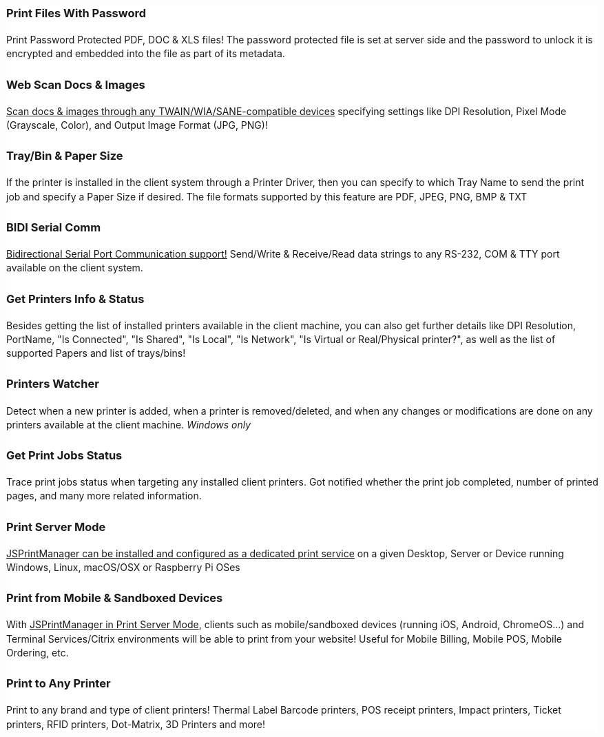 ### Print Files With Password
Print Password Protected PDF, DOC & XLS files! The password protected file is set at server side and the password to unlock it is encrypted and embedded into the file as part of its metadata.

### Web Scan Docs & Images
[Scan docs & images through any TWAIN/WIA/SANE-compatible devices](https://neodynamic.com/articles/How-to-scan-documents-images-from-Javascript) specifying settings like DPI Resolution, Pixel Mode (Grayscale, Color), and Output Image Format (JPG, PNG)!

### Tray/Bin & Paper Size
If the printer is installed in the client system through a Printer Driver, then you can specify to which Tray Name to send the print job and specify a Paper Size if desired. The file formats supported by this feature are PDF, JPEG, PNG, BMP & TXT

### BIDI Serial Comm
[Bidirectional Serial Port Communication support!](https://neodynamic.com/articles/How-to-send-write-receive-read-bidi-serial-port-data-from-Javascript) Send/Write & Receive/Read data strings to any RS-232, COM & TTY port available on the client system.

### Get Printers Info & Status
Besides getting the list of installed printers available in the client machine, you can also get further details like DPI Resolution, PortName, "Is Connected", "Is Shared", "Is Local", "Is Network", "Is Virtual or Real/Physical printer?", as well as the list of supported Papers and list of trays/bins!

### Printers Watcher
Detect when a new printer is added, when a printer is removed/deleted, and when any changes or modifications are done on any printers available at the client machine. _Windows only_

### Get Print Jobs Status
Trace print jobs status when targeting any installed client printers. Got notified whether the print job completed, number of printed pages, and many more related information.

### Print Server Mode
[JSPrintManager can be installed and configured as a dedicated print service](https://www.neodynamic.com/articles/How-to-print-raw-commands-pdf-files-from-iOS-Android-ChromeOS-sandboxed-devices-from-Javascript) on a given Desktop, Server or Device running Windows, Linux, macOS/OSX or Raspberry Pi OSes

### Print from Mobile & Sandboxed Devices
With [JSPrintManager in Print Server Mode](https://www.neodynamic.com/articles/How-to-print-raw-commands-pdf-files-from-iOS-Android-ChromeOS-sandboxed-devices-from-Javascript), clients such as mobile/sandboxed devices (running iOS, Android, ChromeOS...) and Terminal Services/Citrix environments will be able to print from your website! Useful for Mobile Billing, Mobile POS, Mobile Ordering, etc.

### Print to Any Printer
Print to any brand and type of client printers! Thermal Label Barcode printers, POS receipt printers, Impact printers, Ticket printers, RFID printers, Dot-Matrix, 3D Printers and more!
